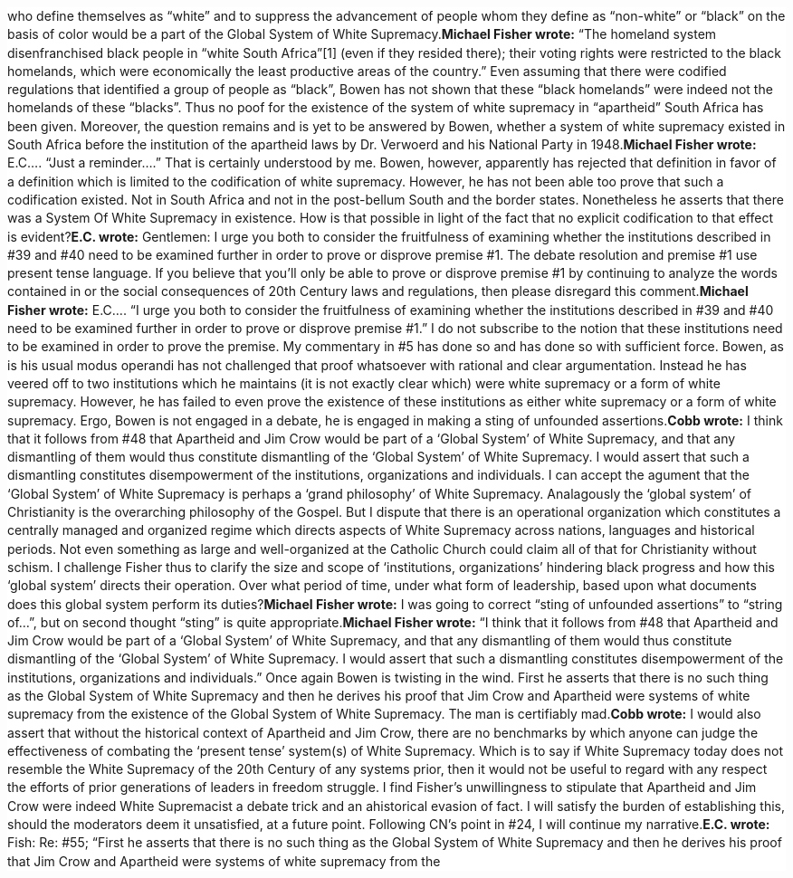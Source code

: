 who define themselves as “white” and to suppress the advancement of people whom they define as “non-white” or “black” on the basis of color would be a part of the Global System of White Supremacy.**Michael Fisher wrote:** “The homeland system disenfranchised black people in “white South Africa”[1] (even if they resided there); their voting rights were restricted to the black homelands, which were economically the least productive areas of the country.” Even assuming that there were codified regulations that identified a group of people as “black”, Bowen has not shown that these “black homelands” were indeed not the homelands of these “blacks”. Thus no poof for the existence of the system of white supremacy in “apartheid” South Africa has been given. Moreover, the question remains and is yet to be answered by Bowen, whether a system of white supremacy existed in South Africa before the institution of the apartheid laws by Dr. Verwoerd and his National Party in 1948.**Michael Fisher wrote:** E.C…. “Just a reminder….” That is certainly understood by me. Bowen, however, apparently has rejected that definition in favor of a definition which is limited to the codification of white supremacy. However, he has not been able too prove that such a codification existed. Not in South Africa and not in the post-bellum South and the border states. Nonetheless he asserts that there was a System Of White Supremacy in existence. How is that possible in light of the fact that no explicit codification to that effect is evident?**E.C. wrote:** Gentlemen: I urge you both to consider the fruitfulness of examining whether the institutions described in #39 and #40 need to be examined further in order to prove or disprove premise #1. The debate resolution and premise #1 use present tense language. If you believe that you’ll only be able to prove or disprove premise #1 by continuing to analyze the words contained in or the social consequences of 20th Century laws and regulations, then please disregard this comment.**Michael Fisher wrote:** E.C…. “I urge you both to consider the fruitfulness of examining whether the institutions described in #39 and #40 need to be examined further in order to prove or disprove premise #1.” I do not subscribe to the notion that these institutions need to be examined in order to prove the premise. My commentary in #5 has done so and has done so with sufficient force. Bowen, as is his usual modus operandi has not challenged that proof whatsoever with rational and clear argumentation. Instead he has veered off to two institutions which he maintains (it is not exactly clear which) were white supremacy or a form of white supremacy. However, he has failed to even prove the existence of these institutions as either white supremacy or a form of white supremacy. Ergo, Bowen is not engaged in a debate, he is engaged in making a sting of unfounded assertions.**Cobb wrote:** I think that it follows from #48 that Apartheid and Jim Crow would be part of a ‘Global System’ of White Supremacy, and that any dismantling of them would thus constitute dismantling of the ‘Global System’ of White Supremacy. I would assert that such a dismantling constitutes disempowerment of the institutions, organizations and individuals. I can accept the agument that the ‘Global System’ of White Supremacy is perhaps a ‘grand philosophy’ of White Supremacy. Analagously the ‘global system’ of Christianity is the overarching philosophy of the Gospel. But I dispute that there is an operational organization which constitutes a centrally managed and organized regime which directs aspects of White Supremacy across nations, languages and historical periods. Not even something as large and well-organized at the Catholic Church could claim all of that for Christianity without schism. I challenge Fisher thus to clarify the size and scope of ‘institutions, organizations’ hindering black progress and how this ‘global system’ directs their operation. Over what period of time, under what form of leadership, based upon what documents does this global system perform its duties?**Michael Fisher wrote:** I was going to correct “sting of unfounded assertions” to “string of…”, but on second thought “sting” is quite appropriate.**Michael Fisher wrote:** “I think that it follows from #48 that Apartheid and Jim Crow would be part of a ‘Global System’ of White Supremacy, and that any dismantling of them would thus constitute dismantling of the ‘Global System’ of White Supremacy. I would assert that such a dismantling constitutes disempowerment of the institutions, organizations and individuals.” Once again Bowen is twisting in the wind. First he asserts that there is no such thing as the Global System of White Supremacy and then he derives his proof that Jim Crow and Apartheid were systems of white supremacy from the existence of the Global System of White Supremacy. The man is certifiably mad.**Cobb wrote:** I would also assert that without the historical context of Apartheid and Jim Crow, there are no benchmarks by which anyone can judge the effectiveness of combating the ‘present tense’ system(s) of White Supremacy. Which is to say if White Supremacy today does not resemble the White Supremacy of the 20th Century of any systems prior, then it would not be useful to regard with any respect the efforts of prior generations of leaders in freedom struggle. I find Fisher’s unwillingness to stipulate that Apartheid and Jim Crow were indeed White Supremacist a debate trick and an ahistorical evasion of fact. I will satisfy the burden of establishing this, should the moderators deem it unsatisfied, at a future point. Following CN’s point in #24, I will continue my narrative.**E.C. wrote:** Fish: Re: #55; “First he asserts that there is no such thing as the Global System of White Supremacy and then he derives his proof that Jim Crow and Apartheid were systems of white supremacy from the